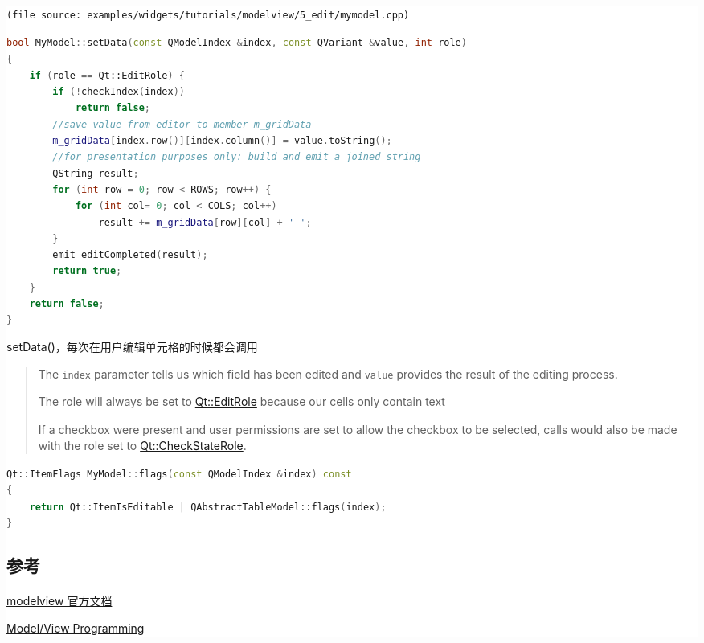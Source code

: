 `(file source: examples/widgets/tutorials/modelview/5_edit/mymodel.cpp)`

~~~c++
bool MyModel::setData(const QModelIndex &index, const QVariant &value, int role)
{
    if (role == Qt::EditRole) {
        if (!checkIndex(index))
            return false;
        //save value from editor to member m_gridData
        m_gridData[index.row()][index.column()] = value.toString();
        //for presentation purposes only: build and emit a joined string
        QString result;
        for (int row = 0; row < ROWS; row++) {
            for (int col= 0; col < COLS; col++)
                result += m_gridData[row][col] + ' ';
        }
        emit editCompleted(result);
        return true;
    }
    return false;
}
~~~



setData()，每次在用户编辑单元格的时候都会调用

> The `index` parameter tells us which field has been edited and `value` provides the result of the editing process. 
>
> The role will always be set to [Qt::EditRole](https://doc.qt.io/qt-5/qt.html#ItemDataRole-enum) because our cells only contain text
>
> If a checkbox were present and user permissions are set to allow the checkbox to be selected, calls would also be made with the role set to [Qt::CheckStateRole](https://doc.qt.io/qt-5/qt.html#ItemDataRole-enum).

~~~c++
Qt::ItemFlags MyModel::flags(const QModelIndex &index) const
{
    return Qt::ItemIsEditable | QAbstractTableModel::flags(index);
}
~~~









## 参考

[modelview 官方文档](https://doc.qt.io/qt-5/modelview.html)

[Model/View Programming](https://doc.qt.io/qt-5/model-view-programming.html)

